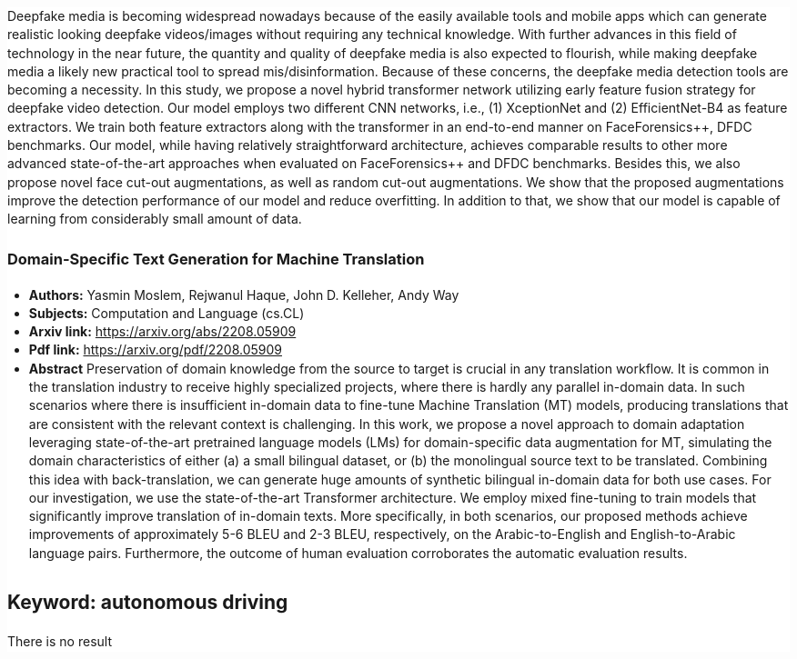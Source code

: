  Deepfake media is becoming widespread nowadays because of the easily available tools and mobile apps which can generate realistic looking deepfake videos/images without requiring any technical knowledge. With further advances in this field of technology in the near future, the quantity and quality of deepfake media is also expected to flourish, while making deepfake media a likely new practical tool to spread mis/disinformation. Because of these concerns, the deepfake media detection tools are becoming a necessity. In this study, we propose a novel hybrid transformer network utilizing early feature fusion strategy for deepfake video detection. Our model employs two different CNN networks, i.e., (1) XceptionNet and (2) EfficientNet-B4 as feature extractors. We train both feature extractors along with the transformer in an end-to-end manner on FaceForensics++, DFDC benchmarks. Our model, while having relatively straightforward architecture, achieves comparable results to other more advanced state-of-the-art approaches when evaluated on FaceForensics++ and DFDC benchmarks. Besides this, we also propose novel face cut-out augmentations, as well as random cut-out augmentations. We show that the proposed augmentations improve the detection performance of our model and reduce overfitting. In addition to that, we show that our model is capable of learning from considerably small amount of data.
### Domain-Specific Text Generation for Machine Translation
 - **Authors:** Yasmin Moslem, Rejwanul Haque, John D. Kelleher, Andy Way
 - **Subjects:** Computation and Language (cs.CL)
 - **Arxiv link:** https://arxiv.org/abs/2208.05909
 - **Pdf link:** https://arxiv.org/pdf/2208.05909
 - **Abstract**
 Preservation of domain knowledge from the source to target is crucial in any translation workflow. It is common in the translation industry to receive highly specialized projects, where there is hardly any parallel in-domain data. In such scenarios where there is insufficient in-domain data to fine-tune Machine Translation (MT) models, producing translations that are consistent with the relevant context is challenging. In this work, we propose a novel approach to domain adaptation leveraging state-of-the-art pretrained language models (LMs) for domain-specific data augmentation for MT, simulating the domain characteristics of either (a) a small bilingual dataset, or (b) the monolingual source text to be translated. Combining this idea with back-translation, we can generate huge amounts of synthetic bilingual in-domain data for both use cases. For our investigation, we use the state-of-the-art Transformer architecture. We employ mixed fine-tuning to train models that significantly improve translation of in-domain texts. More specifically, in both scenarios, our proposed methods achieve improvements of approximately 5-6 BLEU and 2-3 BLEU, respectively, on the Arabic-to-English and English-to-Arabic language pairs. Furthermore, the outcome of human evaluation corroborates the automatic evaluation results.
## Keyword: autonomous driving
There is no result 
